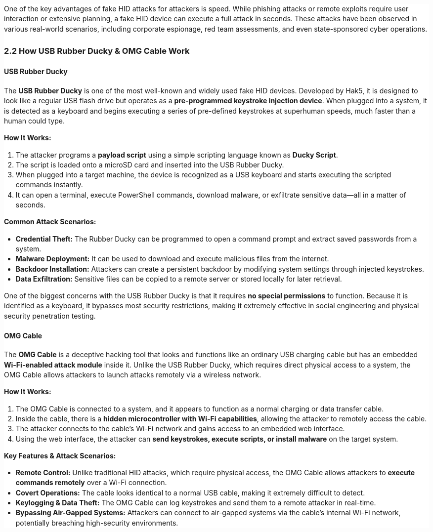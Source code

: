 One of the key advantages of fake HID attacks for attackers is speed. While phishing attacks or remote exploits require user interaction or extensive planning, a fake HID device can execute a full attack in seconds. These attacks have been observed in various real-world scenarios, including corporate espionage, red team assessments, and even state-sponsored cyber operations.

### 2.2 How USB Rubber Ducky & OMG Cable Work
#### USB Rubber Ducky
The **USB Rubber Ducky** is one of the most well-known and widely used fake HID devices. Developed by Hak5, it is designed to look like a regular USB flash drive but operates as a **pre-programmed keystroke injection device**. When plugged into a system, it is detected as a keyboard and begins executing a series of pre-defined keystrokes at superhuman speeds, much faster than a human could type.

**How It Works:**
1. The attacker programs a **payload script** using a simple scripting language known as **Ducky Script**.
2. The script is loaded onto a microSD card and inserted into the USB Rubber Ducky.
3. When plugged into a target machine, the device is recognized as a USB keyboard and starts executing the scripted commands instantly.
4. It can open a terminal, execute PowerShell commands, download malware, or exfiltrate sensitive data—all in a matter of seconds.

**Common Attack Scenarios:**
- **Credential Theft:** The Rubber Ducky can be programmed to open a command prompt and extract saved passwords from a system.
- **Malware Deployment:** It can be used to download and execute malicious files from the internet.
- **Backdoor Installation:** Attackers can create a persistent backdoor by modifying system settings through injected keystrokes.
- **Data Exfiltration:** Sensitive files can be copied to a remote server or stored locally for later retrieval.

One of the biggest concerns with the USB Rubber Ducky is that it requires **no special permissions** to function. Because it is identified as a keyboard, it bypasses most security restrictions, making it extremely effective in social engineering and physical security penetration testing.

#### OMG Cable
The **OMG Cable** is a deceptive hacking tool that looks and functions like an ordinary USB charging cable but has an embedded **Wi-Fi-enabled attack module** inside it. Unlike the USB Rubber Ducky, which requires direct physical access to a system, the OMG Cable allows attackers to launch attacks remotely via a wireless network.

**How It Works:**
1. The OMG Cable is connected to a system, and it appears to function as a normal charging or data transfer cable.
2. Inside the cable, there is a **hidden microcontroller with Wi-Fi capabilities**, allowing the attacker to remotely access the cable.
3. The attacker connects to the cable’s Wi-Fi network and gains access to an embedded web interface.
4. Using the web interface, the attacker can **send keystrokes, execute scripts, or install malware** on the target system.

**Key Features & Attack Scenarios:**
- **Remote Control:** Unlike traditional HID attacks, which require physical access, the OMG Cable allows attackers to **execute commands remotely** over a Wi-Fi connection.
- **Covert Operations:** The cable looks identical to a normal USB cable, making it extremely difficult to detect.
- **Keylogging & Data Theft:** The OMG Cable can log keystrokes and send them to a remote attacker in real-time.
- **Bypassing Air-Gapped Systems:** Attackers can connect to air-gapped systems via the cable’s internal Wi-Fi network, potentially breaching high-security environments.
